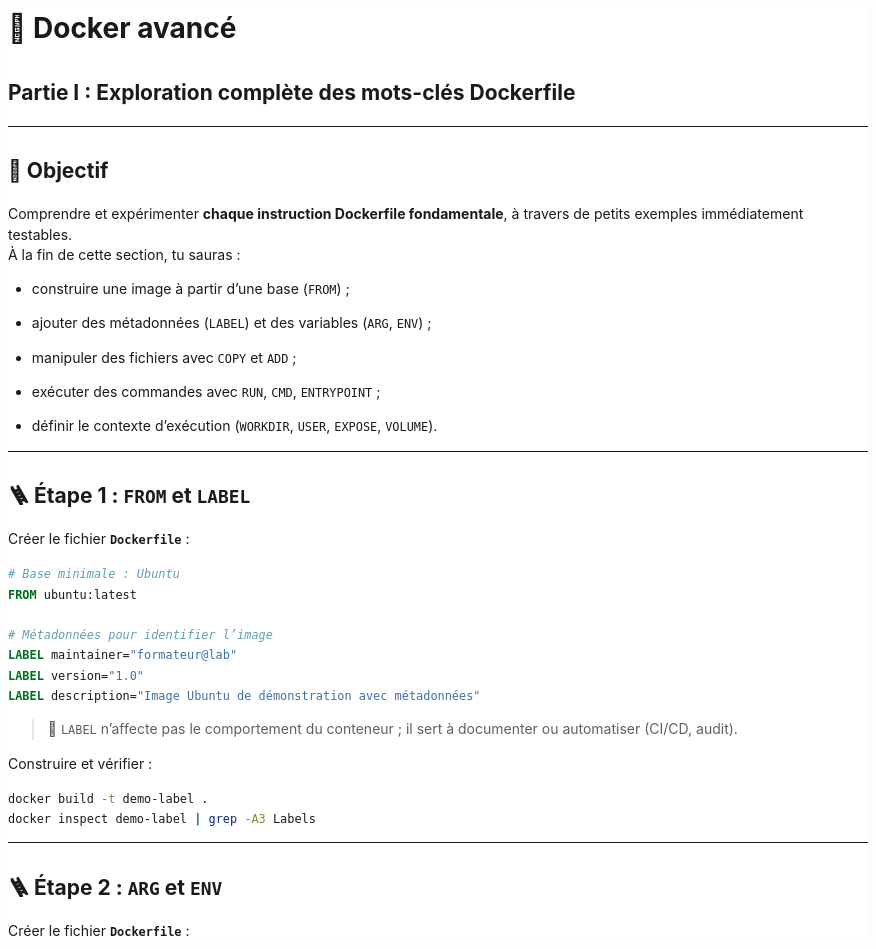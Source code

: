 # 🧱 Docker avancé

## Partie I : Exploration complète des mots-clés Dockerfile

---

## 🎯 Objectif

Comprendre et expérimenter **chaque instruction Dockerfile fondamentale**, à travers de petits exemples immédiatement testables.  
À la fin de cette section, tu sauras :

- construire une image à partir d’une base (`FROM`) ;

- ajouter des métadonnées (`LABEL`) et des variables (`ARG`, `ENV`) ;

- manipuler des fichiers avec `COPY` et `ADD` ;

- exécuter des commandes avec `RUN`, `CMD`, `ENTRYPOINT` ;

- définir le contexte d’exécution (`WORKDIR`, `USER`, `EXPOSE`, `VOLUME`).

---

## 🪜 Étape 1 : `FROM` et `LABEL`

Créer le fichier **`Dockerfile`** :

```dockerfile
# Base minimale : Ubuntu
FROM ubuntu:latest

# Métadonnées pour identifier l’image
LABEL maintainer="formateur@lab"
LABEL version="1.0"
LABEL description="Image Ubuntu de démonstration avec métadonnées"
```

> 🧠 `LABEL` n’affecte pas le comportement du conteneur ; il sert à documenter ou automatiser (CI/CD, audit).

Construire et vérifier :

```bash
docker build -t demo-label .
docker inspect demo-label | grep -A3 Labels
```

---

## 🪜 Étape 2 : `ARG` et `ENV`

Créer le fichier **`Dockerfile`** :
